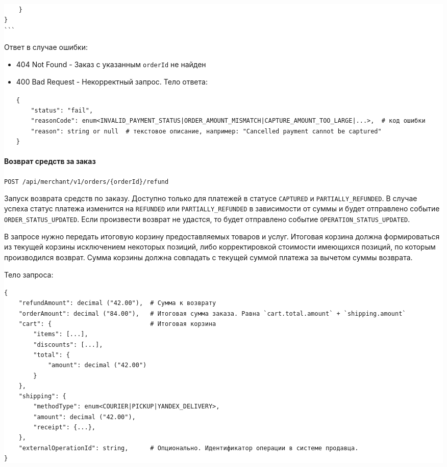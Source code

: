         }
    }
    ```

Ответ в случае ошибки:

- 404 Not Found - Заказ с указанным `orderId` не найден
- 400 Bad Request - Некорректный запрос. Тело ответа:

    ```jsonc
    {
        "status": "fail",
        "reasonCode": enum<INVALID_PAYMENT_STATUS|ORDER_AMOUNT_MISMATCH|CAPTURE_AMOUNT_TOO_LARGE|...>,  # код ошибки
        "reason": string or null  # текстовое описание, например: "Cancelled payment cannot be captured"
    }
    ```

#### Возврат средств за заказ

`POST /api/merchant/v1/orders/{orderId}/refund`

Запуск возврата средств по заказу.
Доступно только для платежей в статусе `CAPTURED` и `PARTIALLY_REFUNDED`.
В случае успеха статус платежа изменится на `REFUNDED` или `PARTIALLY_REFUNDED` в зависимости от суммы
и будет отправлено событие `ORDER_STATUS_UPDATED`.
Если произвести возврат не удастся, то будет отправлено событие `OPERATION_STATUS_UPDATED`.

В запросе нужно передать итоговую корзину предоставляемых товаров и услуг.
Итоговая корзина должна формироваться из текущей корзины исключением некоторых позиций,
либо корректировкой стоимости имеющихся позиций, по которым производился возврат.
Сумма корзины должна совпадать с текущей суммой платежа за вычетом суммы возврата.

Тело запроса:

```jsonc
{
    "refundAmount": decimal ("42.00"),  # Сумма к возврату
    "orderAmount": decimal ("84.00"),   # Итоговая сумма заказа. Равна `cart.total.amount` + `shipping.amount`
    "cart": {                           # Итоговая корзина
        "items": [...],
        "discounts": [...],
        "total": {
            "amount": decimal ("42.00")
        }
    },
    "shipping": {
        "methodType": enum<COURIER|PICKUP|YANDEX_DELIVERY>,
        "amount": decimal ("42.00"),
        "receipt": {...},
    },
    "externalOperationId": string,      # Опционально. Идентификатор операции в системе продавца.
}
```
